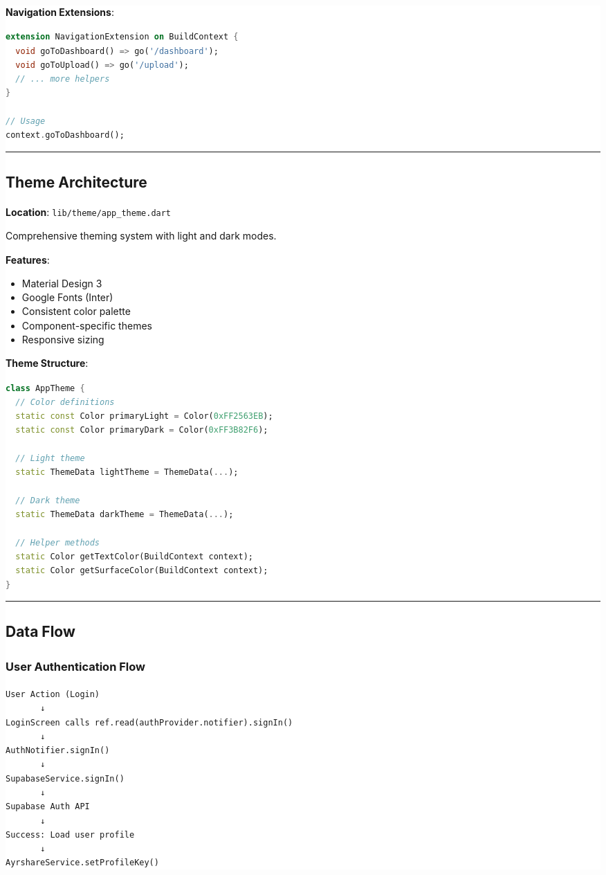 **Navigation Extensions**:
```dart
extension NavigationExtension on BuildContext {
  void goToDashboard() => go('/dashboard');
  void goToUpload() => go('/upload');
  // ... more helpers
}

// Usage
context.goToDashboard();
```

---

## Theme Architecture

**Location**: `lib/theme/app_theme.dart`

Comprehensive theming system with light and dark modes.

**Features**:
- Material Design 3
- Google Fonts (Inter)
- Consistent color palette
- Component-specific themes
- Responsive sizing

**Theme Structure**:
```dart
class AppTheme {
  // Color definitions
  static const Color primaryLight = Color(0xFF2563EB);
  static const Color primaryDark = Color(0xFF3B82F6);
  
  // Light theme
  static ThemeData lightTheme = ThemeData(...);
  
  // Dark theme
  static ThemeData darkTheme = ThemeData(...);
  
  // Helper methods
  static Color getTextColor(BuildContext context);
  static Color getSurfaceColor(BuildContext context);
}
```

---

## Data Flow

### User Authentication Flow

```
User Action (Login)
       ↓
LoginScreen calls ref.read(authProvider.notifier).signIn()
       ↓
AuthNotifier.signIn()
       ↓
SupabaseService.signIn()
       ↓
Supabase Auth API
       ↓
Success: Load user profile
       ↓
AyrshareService.setProfileKey()
```